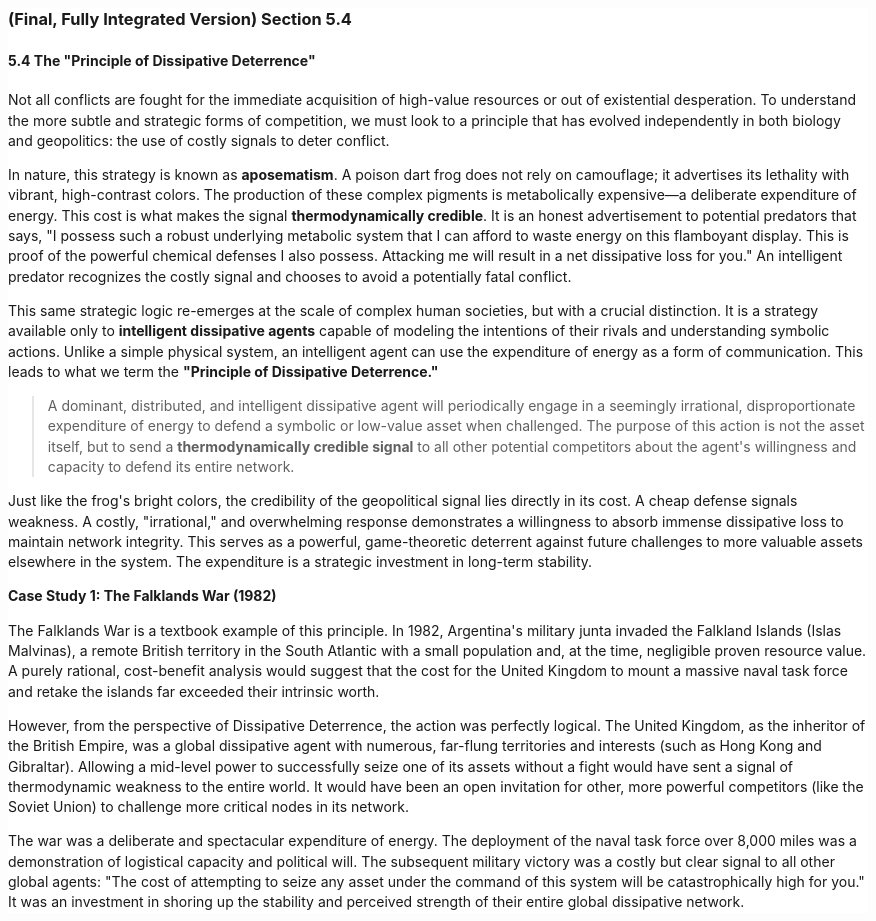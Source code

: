 
### **(Final, Fully Integrated Version) Section 5.4**

#### **5.4 The "Principle of Dissipative Deterrence"**

Not all conflicts are fought for the immediate acquisition of high-value resources or out of existential desperation. To understand the more subtle and strategic forms of competition, we must look to a principle that has evolved independently in both biology and geopolitics: the use of costly signals to deter conflict.

In nature, this strategy is known as **aposematism**. A poison dart frog does not rely on camouflage; it advertises its lethality with vibrant, high-contrast colors. The production of these complex pigments is metabolically expensive—a deliberate expenditure of energy. This cost is what makes the signal **thermodynamically credible**. It is an honest advertisement to potential predators that says, "I possess such a robust underlying metabolic system that I can afford to waste energy on this flamboyant display. This is proof of the powerful chemical defenses I also possess. Attacking me will result in a net dissipative loss for you." An intelligent predator recognizes the costly signal and chooses to avoid a potentially fatal conflict.

This same strategic logic re-emerges at the scale of complex human societies, but with a crucial distinction. It is a strategy available only to **intelligent dissipative agents** capable of modeling the intentions of their rivals and understanding symbolic actions. Unlike a simple physical system, an intelligent agent can use the expenditure of energy as a form of communication. This leads to what we term the **"Principle of Dissipative Deterrence."**

> A dominant, distributed, and intelligent dissipative agent will periodically engage in a seemingly irrational, disproportionate expenditure of energy to defend a symbolic or low-value asset when challenged. The purpose of this action is not the asset itself, but to send a **thermodynamically credible signal** to all other potential competitors about the agent's willingness and capacity to defend its entire network.

Just like the frog's bright colors, the credibility of the geopolitical signal lies directly in its cost. A cheap defense signals weakness. A costly, "irrational," and overwhelming response demonstrates a willingness to absorb immense dissipative loss to maintain network integrity. This serves as a powerful, game-theoretic deterrent against future challenges to more valuable assets elsewhere in the system. The expenditure is a strategic investment in long-term stability.

**Case Study 1: The Falklands War (1982)**

The Falklands War is a textbook example of this principle. In 1982, Argentina's military junta invaded the Falkland Islands (Islas Malvinas), a remote British territory in the South Atlantic with a small population and, at the time, negligible proven resource value. A purely rational, cost-benefit analysis would suggest that the cost for the United Kingdom to mount a massive naval task force and retake the islands far exceeded their intrinsic worth.

However, from the perspective of Dissipative Deterrence, the action was perfectly logical. The United Kingdom, as the inheritor of the British Empire, was a global dissipative agent with numerous, far-flung territories and interests (such as Hong Kong and Gibraltar). Allowing a mid-level power to successfully seize one of its assets without a fight would have sent a signal of thermodynamic weakness to the entire world. It would have been an open invitation for other, more powerful competitors (like the Soviet Union) to challenge more critical nodes in its network.

The war was a deliberate and spectacular expenditure of energy. The deployment of the naval task force over 8,000 miles was a demonstration of logistical capacity and political will. The subsequent military victory was a costly but clear signal to all other global agents: "The cost of attempting to seize any asset under the command of this system will be catastrophically high for you." It was an investment in shoring up the stability and perceived strength of their entire global dissipative network.

